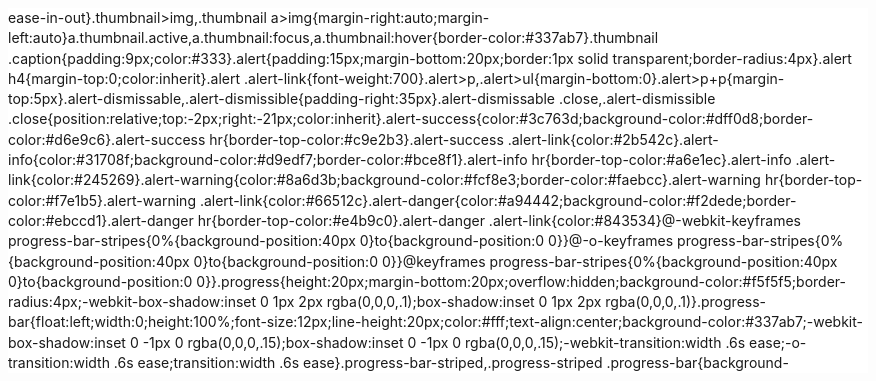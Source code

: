ease-in-out}.thumbnail>img,.thumbnail a>img{margin-right:auto;margin-left:auto}a.thumbnail.active,a.thumbnail:focus,a.thumbnail:hover{border-color:#337ab7}.thumbnail .caption{padding:9px;color:#333}.alert{padding:15px;margin-bottom:20px;border:1px solid transparent;border-radius:4px}.alert h4{margin-top:0;color:inherit}.alert .alert-link{font-weight:700}.alert>p,.alert>ul{margin-bottom:0}.alert>p+p{margin-top:5px}.alert-dismissable,.alert-dismissible{padding-right:35px}.alert-dismissable .close,.alert-dismissible .close{position:relative;top:-2px;right:-21px;color:inherit}.alert-success{color:#3c763d;background-color:#dff0d8;border-color:#d6e9c6}.alert-success hr{border-top-color:#c9e2b3}.alert-success .alert-link{color:#2b542c}.alert-info{color:#31708f;background-color:#d9edf7;border-color:#bce8f1}.alert-info hr{border-top-color:#a6e1ec}.alert-info .alert-link{color:#245269}.alert-warning{color:#8a6d3b;background-color:#fcf8e3;border-color:#faebcc}.alert-warning hr{border-top-color:#f7e1b5}.alert-warning .alert-link{color:#66512c}.alert-danger{color:#a94442;background-color:#f2dede;border-color:#ebccd1}.alert-danger hr{border-top-color:#e4b9c0}.alert-danger .alert-link{color:#843534}@-webkit-keyframes progress-bar-stripes{0%{background-position:40px 0}to{background-position:0 0}}@-o-keyframes progress-bar-stripes{0%{background-position:40px 0}to{background-position:0 0}}@keyframes progress-bar-stripes{0%{background-position:40px 0}to{background-position:0 0}}.progress{height:20px;margin-bottom:20px;overflow:hidden;background-color:#f5f5f5;border-radius:4px;-webkit-box-shadow:inset 0 1px 2px rgba(0,0,0,.1);box-shadow:inset 0 1px 2px rgba(0,0,0,.1)}.progress-bar{float:left;width:0;height:100%;font-size:12px;line-height:20px;color:#fff;text-align:center;background-color:#337ab7;-webkit-box-shadow:inset 0 -1px 0 rgba(0,0,0,.15);box-shadow:inset 0 -1px 0 rgba(0,0,0,.15);-webkit-transition:width .6s ease;-o-transition:width .6s ease;transition:width .6s ease}.progress-bar-striped,.progress-striped .progress-bar{background-
